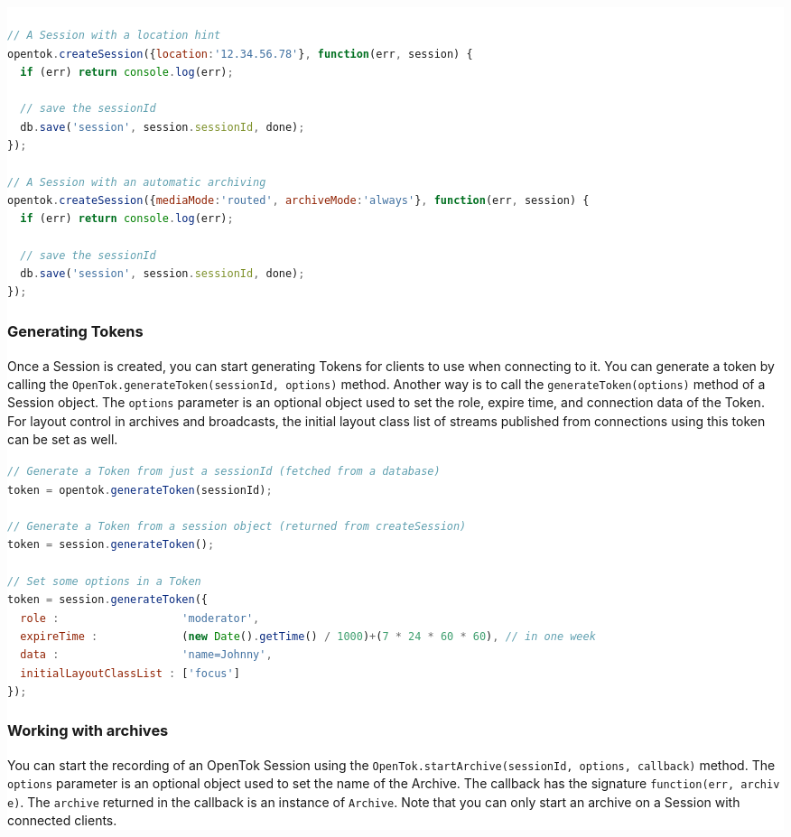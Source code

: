 ```javascript

// A Session with a location hint
opentok.createSession({location:'12.34.56.78'}, function(err, session) {
  if (err) return console.log(err);

  // save the sessionId
  db.save('session', session.sessionId, done);
});

// A Session with an automatic archiving
opentok.createSession({mediaMode:'routed', archiveMode:'always'}, function(err, session) {
  if (err) return console.log(err);

  // save the sessionId
  db.save('session', session.sessionId, done);
});
```
### Generating Tokens

Once a Session is created, you can start generating Tokens for clients to use when connecting to it.
You can generate a token by calling the `OpenTok.generateToken(sessionId, options)` method. Another
way is to call the `generateToken(options)` method of a Session object. The `options`
parameter is an optional object used to set the role, expire time, and connection data of the Token.
For layout control in archives and broadcasts, the initial layout class list of streams published
from connections using this token can be set as well.

```javascript
// Generate a Token from just a sessionId (fetched from a database)
token = opentok.generateToken(sessionId);

// Generate a Token from a session object (returned from createSession)
token = session.generateToken();

// Set some options in a Token
token = session.generateToken({
  role :                   'moderator',
  expireTime :             (new Date().getTime() / 1000)+(7 * 24 * 60 * 60), // in one week
  data :                   'name=Johnny',
  initialLayoutClassList : ['focus']
});
```

### Working with archives

You can start the recording of an OpenTok Session using the `OpenTok.startArchive(sessionId,
options, callback)` method. The `options` parameter is an optional object used to set the name of
the Archive. The callback has the signature `function(err, archive)`. The `archive` returned in
the callback is an instance of `Archive`. Note that you can only start an archive on a Session with
connected clients.
